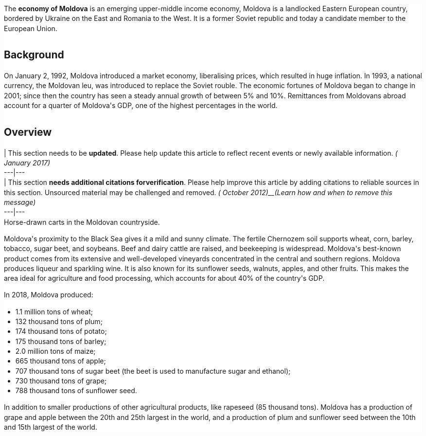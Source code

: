 The **economy of Moldova** is an emerging upper-middle income economy, Moldova
is a landlocked Eastern European country, bordered by Ukraine on the East and
Romania to the West. It is a former Soviet republic and today a candidate
member to the European Union.

## Background

On January 2, 1992, Moldova introduced a market economy, liberalising prices,
which resulted in huge inflation. In 1993, a national currency, the Moldovan
leu, was introduced to replace the Soviet rouble. The economic fortunes of
Moldova began to change in 2001; since then the country has seen a steady
annual growth of between 5% and 10%. Remittances from Moldovans abroad account
for a quarter of Moldova's GDP, one of the highest percentages in the world.

## Overview

| This section needs to be **updated**. Please help update this article to
reflect recent events or newly available information. _( January 2017)_  
---|---  
| This section **needs additional citations forverification**. Please help
improve this article by adding citations to reliable sources in this section.
Unsourced material may be challenged and removed. _( October 2012)__(Learn how
and when to remove this message)_  
---|---  
Horse-drawn carts in the Moldovan countryside.

Moldova's proximity to the Black Sea gives it a mild and sunny climate. The
fertile Chernozem soil supports wheat, corn, barley, tobacco, sugar beet, and
soybeans. Beef and dairy cattle are raised, and beekeeping is widespread.
Moldova's best-known product comes from its extensive and well-developed
vineyards concentrated in the central and southern regions. Moldova produces
liqueur and sparkling wine. It is also known for its sunflower seeds, walnuts,
apples, and other fruits. This makes the area ideal for agriculture and food
processing, which accounts for about 40% of the country's GDP.

In 2018, Moldova produced:

  * 1.1 million tons of wheat;
  * 132 thousand tons of plum;
  * 174 thousand tons of potato;
  * 175 thousand tons of barley;
  * 2.0 million tons of maize;
  * 665 thousand tons of apple;
  * 707 thousand tons of sugar beet (the beet is used to manufacture sugar and ethanol);
  * 730 thousand tons of grape;
  * 788 thousand tons of sunflower seed.

In addition to smaller productions of other agricultural products, like
rapeseed (85 thousand tons). Moldova has a production of grape and apple
between the 20th and 25th largest in the world, and a production of plum and
sunflower seed between the 10th and 15th largest of the world.
